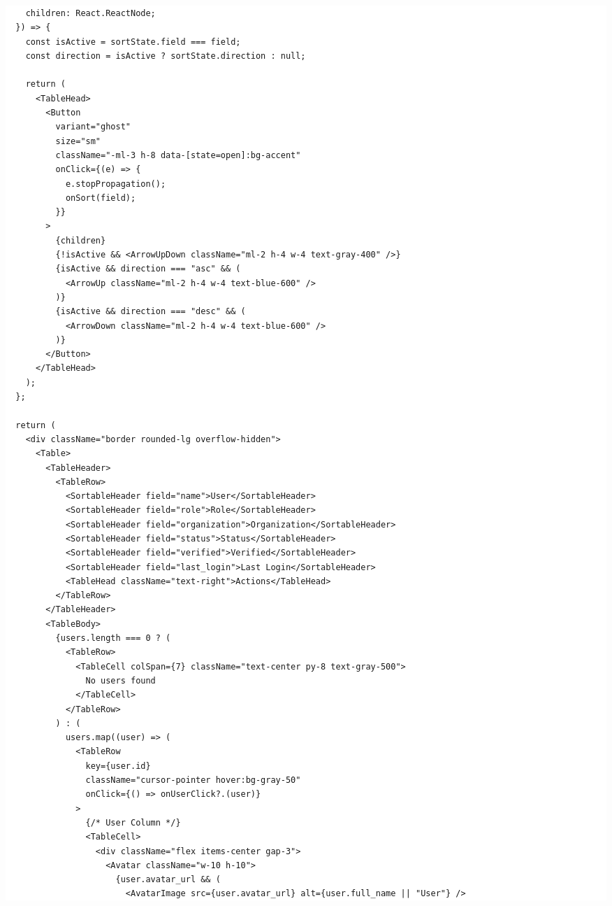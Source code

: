 ```tsx
    children: React.ReactNode;
  }) => {
    const isActive = sortState.field === field;
    const direction = isActive ? sortState.direction : null;

    return (
      <TableHead>
        <Button
          variant="ghost"
          size="sm"
          className="-ml-3 h-8 data-[state=open]:bg-accent"
          onClick={(e) => {
            e.stopPropagation();
            onSort(field);
          }}
        >
          {children}
          {!isActive && <ArrowUpDown className="ml-2 h-4 w-4 text-gray-400" />}
          {isActive && direction === "asc" && (
            <ArrowUp className="ml-2 h-4 w-4 text-blue-600" />
          )}
          {isActive && direction === "desc" && (
            <ArrowDown className="ml-2 h-4 w-4 text-blue-600" />
          )}
        </Button>
      </TableHead>
    );
  };

  return (
    <div className="border rounded-lg overflow-hidden">
      <Table>
        <TableHeader>
          <TableRow>
            <SortableHeader field="name">User</SortableHeader>
            <SortableHeader field="role">Role</SortableHeader>
            <SortableHeader field="organization">Organization</SortableHeader>
            <SortableHeader field="status">Status</SortableHeader>
            <SortableHeader field="verified">Verified</SortableHeader>
            <SortableHeader field="last_login">Last Login</SortableHeader>
            <TableHead className="text-right">Actions</TableHead>
          </TableRow>
        </TableHeader>
        <TableBody>
          {users.length === 0 ? (
            <TableRow>
              <TableCell colSpan={7} className="text-center py-8 text-gray-500">
                No users found
              </TableCell>
            </TableRow>
          ) : (
            users.map((user) => (
              <TableRow
                key={user.id}
                className="cursor-pointer hover:bg-gray-50"
                onClick={() => onUserClick?.(user)}
              >
                {/* User Column */}
                <TableCell>
                  <div className="flex items-center gap-3">
                    <Avatar className="w-10 h-10">
                      {user.avatar_url && (
                        <AvatarImage src={user.avatar_url} alt={user.full_name || "User"} />
```